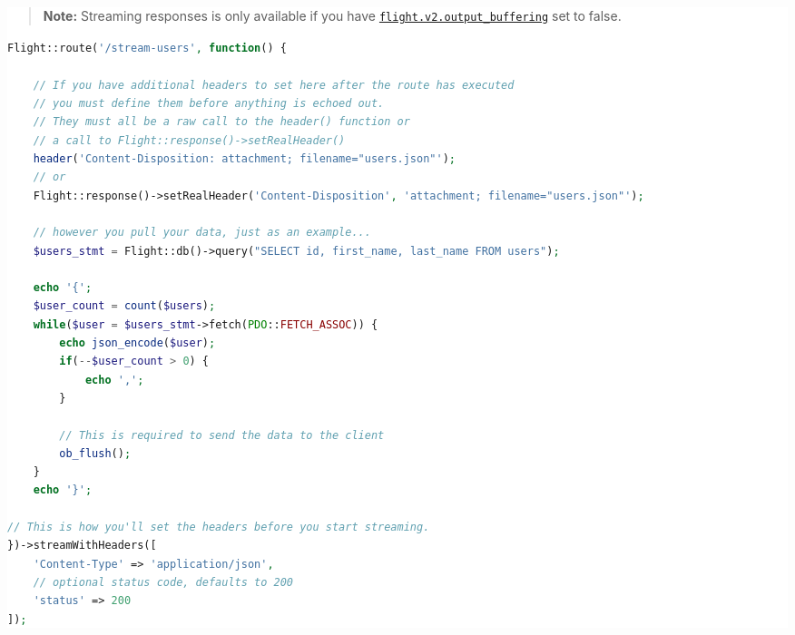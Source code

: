 > **Note:** Streaming responses is only available if you have [`flight.v2.output_buffering`](/learn/migrating-to-v3#output_buffering) set to false.

```php
Flight::route('/stream-users', function() {

	// If you have additional headers to set here after the route has executed
	// you must define them before anything is echoed out.
	// They must all be a raw call to the header() function or 
	// a call to Flight::response()->setRealHeader()
	header('Content-Disposition: attachment; filename="users.json"');
	// or
	Flight::response()->setRealHeader('Content-Disposition', 'attachment; filename="users.json"');

	// however you pull your data, just as an example...
	$users_stmt = Flight::db()->query("SELECT id, first_name, last_name FROM users");

	echo '{';
	$user_count = count($users);
	while($user = $users_stmt->fetch(PDO::FETCH_ASSOC)) {
		echo json_encode($user);
		if(--$user_count > 0) {
			echo ',';
		}

		// This is required to send the data to the client
		ob_flush();
	}
	echo '}';

// This is how you'll set the headers before you start streaming.
})->streamWithHeaders([
	'Content-Type' => 'application/json',
	// optional status code, defaults to 200
	'status' => 200
]);
```